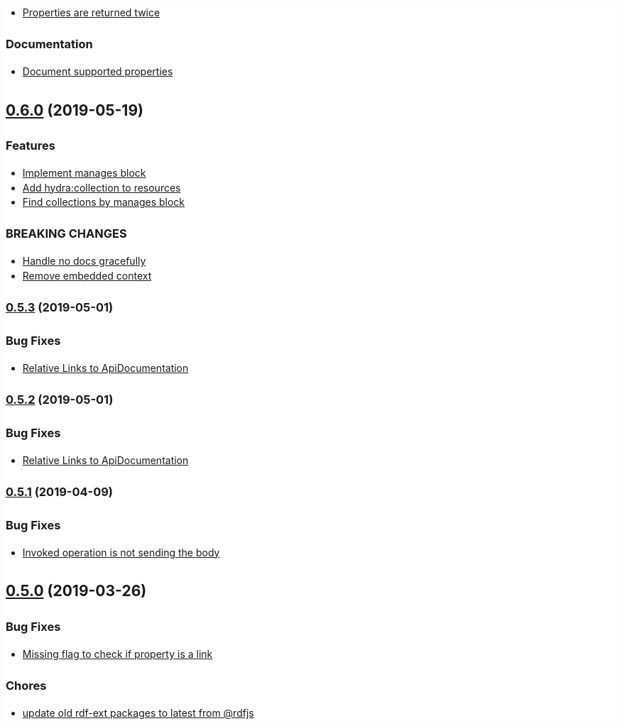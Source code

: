 - [Properties are returned twice](https://github.com/wikibus/Alcaeus/issues/71)

### Documentation

- [Document supported properties](https://github.com/wikibus/Alcaeus/pull/73)

## [0.6.0](https://github.com/wikibus/alcaeus/compare/v0.5.3...v0.6.0) (2019-05-19)

### Features

- [Implement manages block](https://github.com/wikibus/Alcaeus/issues/51)
- [Add hydra:collection to resources](https://github.com/wikibus/Alcaeus/issues/63)
- [Find collections by manages block](https://github.com/wikibus/Alcaeus/issues/64)

### BREAKING CHANGES

- [Handle no docs gracefully](https://github.com/wikibus/Alcaeus/pull/59)
- [Remove embedded context](https://github.com/wikibus/Alcaeus/pull/70)

### [0.5.3](https://github.com/wikibus/alcaeus/compare/v0.5.2...v0.5.3) (2019-05-01)

### Bug Fixes

- [Relative Links to ApiDocumentation](https://github.com/wikibus/Alcaeus/issues/56)

### [0.5.2](https://github.com/wikibus/alcaeus/compare/v0.5.1...v0.5.2) (2019-05-01)

### Bug Fixes

- [Relative Links to ApiDocumentation](https://github.com/wikibus/Alcaeus/issues/56)

### [0.5.1](https://github.com/wikibus/alcaeus/compare/v0.5.0...v0.5.1) (2019-04-09)

### Bug Fixes

- [Invoked operation is not sending the body](https://github.com/wikibus/Alcaeus/issues/52)

## [0.5.0](https://github.com/wikibus/alcaeus/compare/v0.4.6...v0.5.0) (2019-03-26)

### Bug Fixes

- [Missing flag to check if property is a link](https://github.com/wikibus/Alcaeus/issues/48)

### Chores

- [update old rdf-ext packages to latest from @rdfjs](https://github.com/wikibus/Alcaeus/pull/50)
